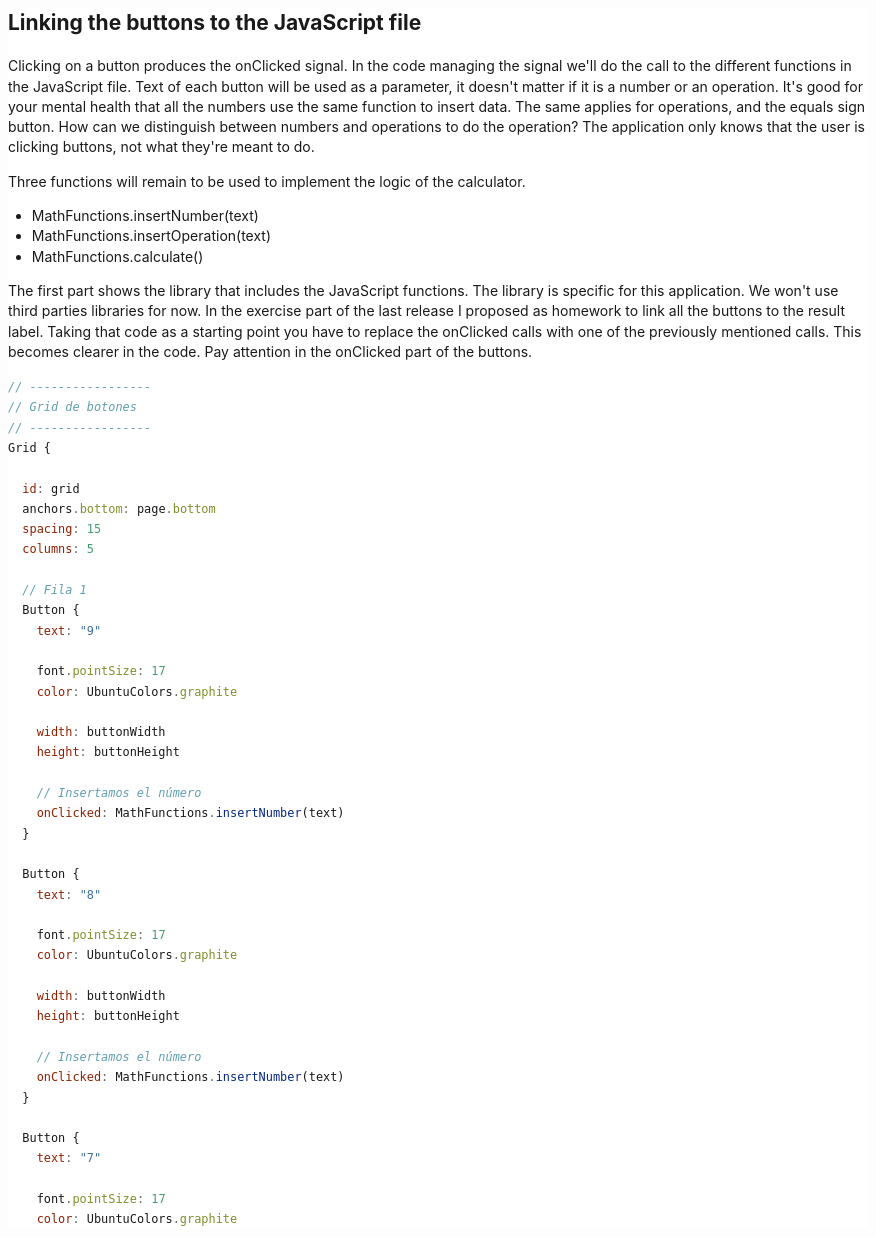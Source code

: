 ## Linking the buttons to the JavaScript file
Clicking on a button produces the onClicked signal. In the code managing the signal we'll do the call to the different functions in the JavaScript file. Text of each button will be used as a parameter, it doesn't matter if it is a number or an operation. It's good for your mental health that all the numbers use the same function to insert data. The same applies for operations, and the equals sign button. How can we distinguish between numbers and operations to do the operation? The application only knows that the user is clicking buttons, not what they're meant to do.

Three functions will remain to be used to implement the logic of the calculator.

* MathFunctions.insertNumber(text)
* MathFunctions.insertOperation(text)
* MathFunctions.calculate()

The first part shows the library that includes the JavaScript functions. The library is specific for this application. We won't use third parties libraries for now. In the exercise part of the last release I proposed as homework to link all the buttons to the result label. Taking that code as a starting point you have to replace the onClicked calls with one of the previously mentioned calls. This becomes clearer in the code. Pay attention in the onClicked part of the buttons.

```js
// -----------------
// Grid de botones
// -----------------
Grid {

  id: grid
  anchors.bottom: page.bottom
  spacing: 15
  columns: 5

  // Fila 1
  Button {
    text: "9"

    font.pointSize: 17
    color: UbuntuColors.graphite

    width: buttonWidth
    height: buttonHeight

    // Insertamos el número
    onClicked: MathFunctions.insertNumber(text)
  }

  Button {
    text: "8"

    font.pointSize: 17
    color: UbuntuColors.graphite

    width: buttonWidth
    height: buttonHeight

    // Insertamos el número
    onClicked: MathFunctions.insertNumber(text)
  }

  Button {
    text: "7"

    font.pointSize: 17
    color: UbuntuColors.graphite

```